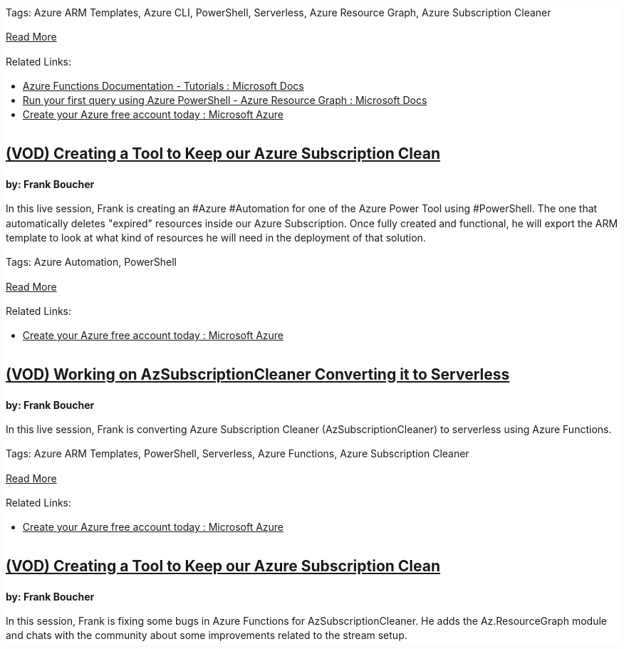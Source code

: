 Tags: Azure ARM Templates, Azure CLI, PowerShell, Serverless, Azure Resource Graph, Azure Subscription Cleaner

[Read More](https://youtu.be/kbM8zwvUpkg)

Related Links:
* [Azure Functions Documentation - Tutorials : Microsoft Docs](https://docs.microsoft.com/en-us/azure/azure-functions/)
* [Run your first query using Azure PowerShell - Azure Resource Graph : Microsoft Docs](https://docs.microsoft.com/en-us/azure/governance/resource-graph/first-query-powershell?WT.mc_id=cloud5mins-youtube-frbouche)
* [Create your Azure free account today : Microsoft Azure](https://azure.microsoft.com/en-us/free/?WT.mc_id=cloud5mins-youtube-frbouche)


## [(VOD) Creating a Tool to Keep our Azure Subscription Clean](https://youtu.be/6xxE3tH_lkA)

**by: Frank Boucher**

In this live session, Frank is creating an #Azure #Automation for one of the Azure Power Tool using #PowerShell. The one that automatically deletes "expired" resources inside our Azure Subscription. Once fully created and functional, he will export the ARM template to look at what kind of resources he will need in the deployment of that solution.

Tags: Azure Automation, PowerShell

[Read More](https://youtu.be/6xxE3tH_lkA)

Related Links:
* [Create your Azure free account today : Microsoft Azure](https://azure.microsoft.com/en-us/free/?WT.mc_id=cloud5mins-youtube-frbouche)


## [(VOD) Working on AzSubscriptionCleaner Converting it to Serverless](https://youtu.be/TFvjaCZoNJI)

**by: Frank Boucher**

In this live session, Frank is converting Azure Subscription Cleaner (AzSubscriptionCleaner) to serverless using Azure Functions.

Tags: Azure ARM Templates, PowerShell, Serverless, Azure Functions, Azure Subscription Cleaner

[Read More](https://youtu.be/TFvjaCZoNJI)

Related Links:
* [Create your Azure free account today : Microsoft Azure](https://azure.microsoft.com/en-us/free/?WT.mc_id=cloud5mins-youtube-frbouche)


## [(VOD) Creating a Tool to Keep our Azure Subscription Clean](https://youtu.be/JlF8e-gvI8A)

**by: Frank Boucher**

In this session, Frank is fixing some bugs in Azure Functions for AzSubscriptionCleaner. He adds the Az.ResourceGraph module and chats with the community about some improvements related to the stream setup.
